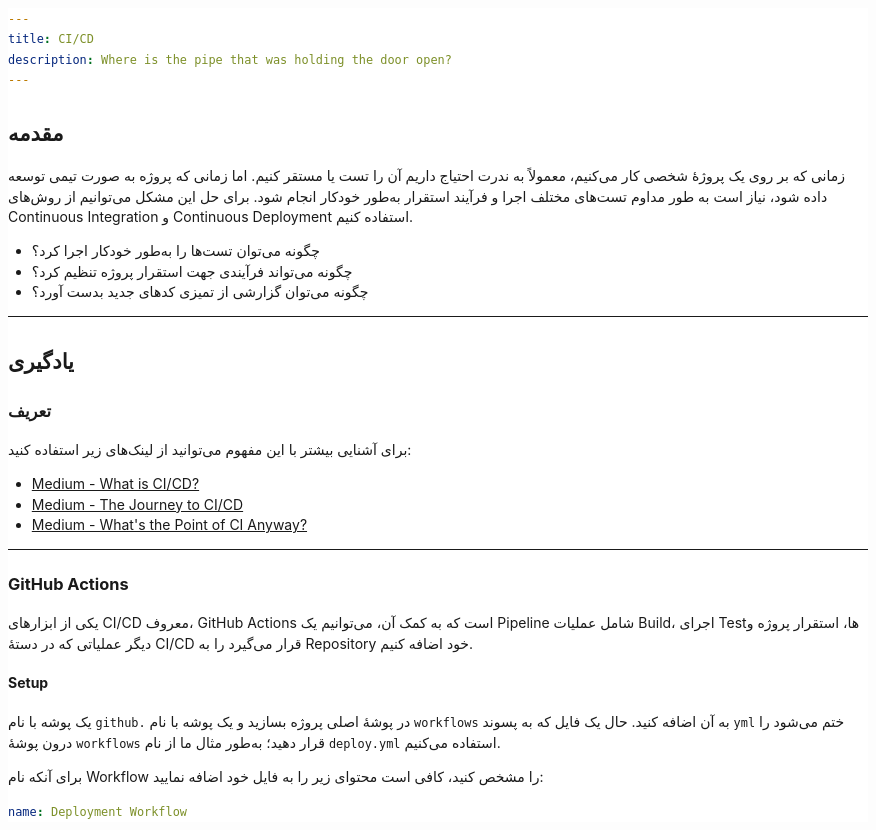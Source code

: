 ```yaml
---
title: CI/CD
description: Where is the pipe that was holding the door open?
---
```


## مقدمه

زمانی که بر روی یک پروژۀ شخصی کار می‌کنیم،
معمولاً به ندرت احتیاج داریم آن را تست یا مستقر کنیم.
اما زمانی که پروژه به صورت تیمی توسعه داده شود،
نیاز است به طور مداوم تست‌های مختلف اجرا و فرآیند استقرار به‌طور خودکار انجام شود.
برای حل این مشکل می‌توانیم از روش‌های Continuous Integration و Continuous Deployment استفاده کنیم.

-   چگونه می‌توان تست‌ها را به‌طور خودکار اجرا کرد؟
-   چگونه می‌تواند فرآیندی جهت استقرار پروژه تنظیم کرد؟
-   چگونه می‌توان گزارشی از تمیزی کدهای جدید بدست آورد؟

---

## یادگیری

### تعریف

برای آشنایی بیشتر با این مفهوم می‌توانید از لینک‌های زیر استفاده کنید:

-   [Medium - What is CI/CD?](https://medium.com/tilicholabs/what-is-ci-cd-c7c047b80e6b)
-   [Medium - The Journey to CI/CD](https://medium.com/driven-by-code/the-journey-to-ci-cd-b1872927c36b)
-   [Medium - What's the Point of CI Anyway?](https://medium.com/swlh/whats-the-point-of-ci-anyway-ac3f9eaa244c)

---

### GitHub Actions

یکی از ابزارهای CI/CD معروف، GitHub Actions است
که به کمک آن، می‌توانیم یک Pipeline شامل عملیات Build، اجرای Testها، استقرار پروژه
و دیگر عملیاتی که در دستهٔ CI/CD قرار می‌گیرد را به Repository خود اضافه کنیم.

#### Setup

یک پوشه با نام `github.` در پوشۀ اصلی پروژه بسازید
و یک پوشه با نام `workflows` به آن اضافه کنید.
حال یک فایل که به پسوند `yml` ختم می‌شود را درون پوشۀ `workflows` قرار دهید؛
به‌طور مثال ما از نام `deploy.yml` استفاده می‌کنیم.

برای آنکه نام Workflow را مشخص کنید، کافی است محتوای زیر را به فایل خود اضافه نمایید:

```yaml
name: Deployment Workflow
```
